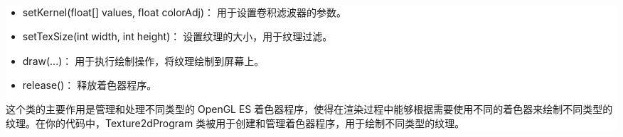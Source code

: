 - setKernel(float[] values, float colorAdj)：
    用于设置卷积滤波器的参数。

- setTexSize(int width, int height)：
    设置纹理的大小，用于纹理过滤。

- draw(...)：
    用于执行绘制操作，将纹理绘制到屏幕上。

- release()：
    释放着色器程序。

这个类的主要作用是管理和处理不同类型的 OpenGL ES 着色器程序，使得在渲染过程中能够根据需要使用不同的着色器来绘制不同类型的纹理。在你的代码中，Texture2dProgram 类被用于创建和管理着色器程序，用于绘制不同类型的纹理。






